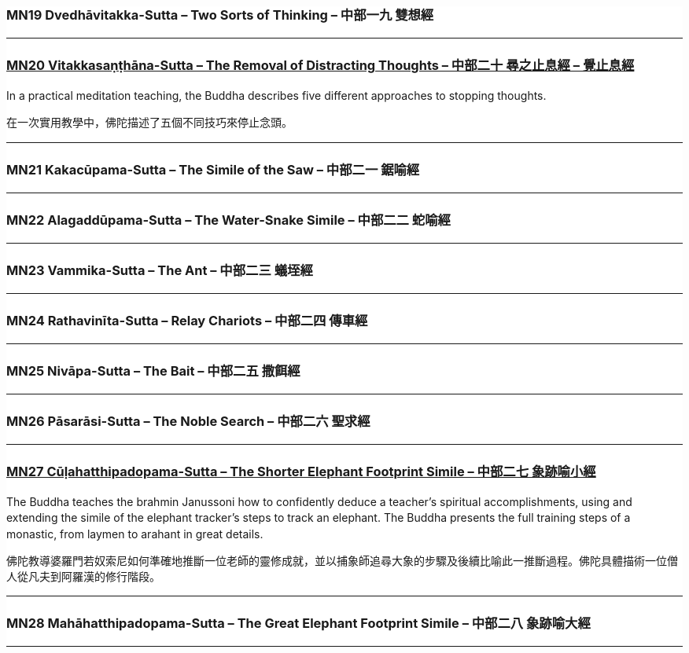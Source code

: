 ### MN19 Dvedhāvitakka-Sutta – Two Sorts of Thinking – 中部一九 雙想經

---

### [MN20 Vitakkasaṇṭhāna-Sutta – The Removal of Distracting Thoughts – 中部二十 尋之止息經 – 覺止息經](/mn20)

In a practical meditation teaching, the Buddha describes five different approaches to stopping thoughts.

在一次實用教學中，佛陀描述了五個不同技巧來停止念頭。

---

### MN21 Kakacūpama-Sutta – The Simile of the Saw – 中部二一 鋸喻經

---

### MN22 Alagaddūpama-Sutta – The Water-Snake Simile – 中部二二 蛇喻經

---

### MN23 Vammika-Sutta – The Ant – 中部二三 蟻垤經

---

### MN24 Rathavinīta-Sutta – Relay Chariots – 中部二四 傳車經

---

### MN25 Nivāpa-Sutta – The Bait – 中部二五 撒餌經

---

### MN26 Pāsarāsi-Sutta – The Noble Search – 中部二六 聖求經

---

### [MN27 Cūḷahatthipadopama-Sutta – The Shorter Elephant Footprint Simile – 中部二七 象跡喻小經](/mn27)

The Buddha teaches the brahmin Janussoni how to confidently deduce a teacher’s spiritual accomplishments, using and extending the simile of the elephant tracker’s steps to track an elephant. The Buddha presents the full training steps of a monastic, from laymen to arahant in great details.

佛陀教導婆羅門若奴索尼如何準確地推斷一位老師的靈修成就，並以捕象師追尋大象的步驟及後續比喻此一推斷過程。佛陀具體描術一位僧人從凡夫到阿羅漢的修行階段。

---

### MN28 Mahāhatthipadopama-Sutta – The Great Elephant Footprint Simile – 中部二八 象跡喻大經

---